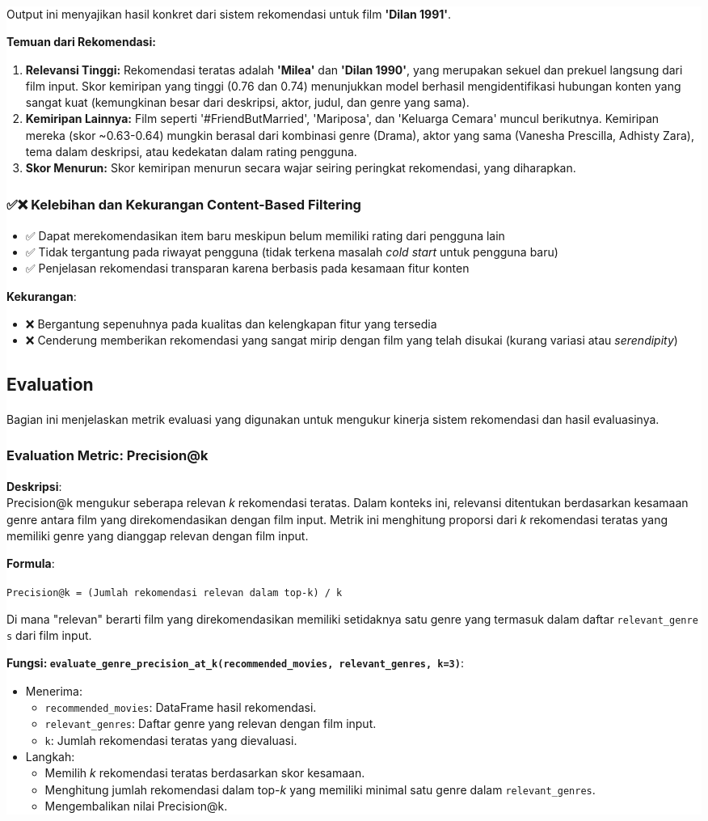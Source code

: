 Output ini menyajikan hasil konkret dari sistem rekomendasi untuk film **'Dilan 1991'**.

**Temuan dari Rekomendasi:**

1.  **Relevansi Tinggi:** Rekomendasi teratas adalah **'Milea'** dan **'Dilan 1990'**, yang merupakan sekuel dan prekuel langsung dari film input. Skor kemiripan yang tinggi (0.76 dan 0.74) menunjukkan model berhasil mengidentifikasi hubungan konten yang sangat kuat (kemungkinan besar dari deskripsi, aktor, judul, dan genre yang sama).
2.  **Kemiripan Lainnya:** Film seperti '#FriendButMarried', 'Mariposa', dan 'Keluarga Cemara' muncul berikutnya. Kemiripan mereka (skor ~0.63-0.64) mungkin berasal dari kombinasi genre (Drama), aktor yang sama (Vanesha Prescilla, Adhisty Zara), tema dalam deskripsi, atau kedekatan dalam rating pengguna.
3.  **Skor Menurun:** Skor kemiripan menurun secara wajar seiring peringkat rekomendasi, yang diharapkan.

### **✅❌ Kelebihan dan Kekurangan Content-Based Filtering**

- ✅ Dapat merekomendasikan item baru meskipun belum memiliki rating dari pengguna lain
- ✅ Tidak tergantung pada riwayat pengguna (tidak terkena masalah *cold start* untuk pengguna baru)
- ✅ Penjelasan rekomendasi transparan karena berbasis pada kesamaan fitur konten

**Kekurangan**:

- ❌ Bergantung sepenuhnya pada kualitas dan kelengkapan fitur yang tersedia
- ❌ Cenderung memberikan rekomendasi yang sangat mirip dengan film yang telah disukai (kurang variasi atau *serendipity*)


## Evaluation
Bagian ini menjelaskan metrik evaluasi yang digunakan untuk mengukur kinerja sistem rekomendasi dan hasil evaluasinya.

### **Evaluation Metric: Precision@k**
**Deskripsi**:  
Precision@k mengukur seberapa relevan *k* rekomendasi teratas. Dalam konteks ini, relevansi ditentukan berdasarkan kesamaan genre antara film yang direkomendasikan dengan film input. Metrik ini menghitung proporsi dari *k* rekomendasi teratas yang memiliki genre yang dianggap relevan dengan film input.

**Formula**:

    Precision@k = (Jumlah rekomendasi relevan dalam top-k) / k

Di mana "relevan" berarti film yang direkomendasikan memiliki setidaknya satu genre yang termasuk dalam daftar `relevant_genres` dari film input.

**Fungsi: `evaluate_genre_precision_at_k(recommended_movies, relevant_genres, k=3)`**:
- Menerima:
  - `recommended_movies`: DataFrame hasil rekomendasi.
  - `relevant_genres`: Daftar genre yang relevan dengan film input.
  - `k`: Jumlah rekomendasi teratas yang dievaluasi.
- Langkah:
  - Memilih *k* rekomendasi teratas berdasarkan skor kesamaan.
  - Menghitung jumlah rekomendasi dalam top-*k* yang memiliki minimal satu genre dalam `relevant_genres`.
  - Mengembalikan nilai Precision@k.
